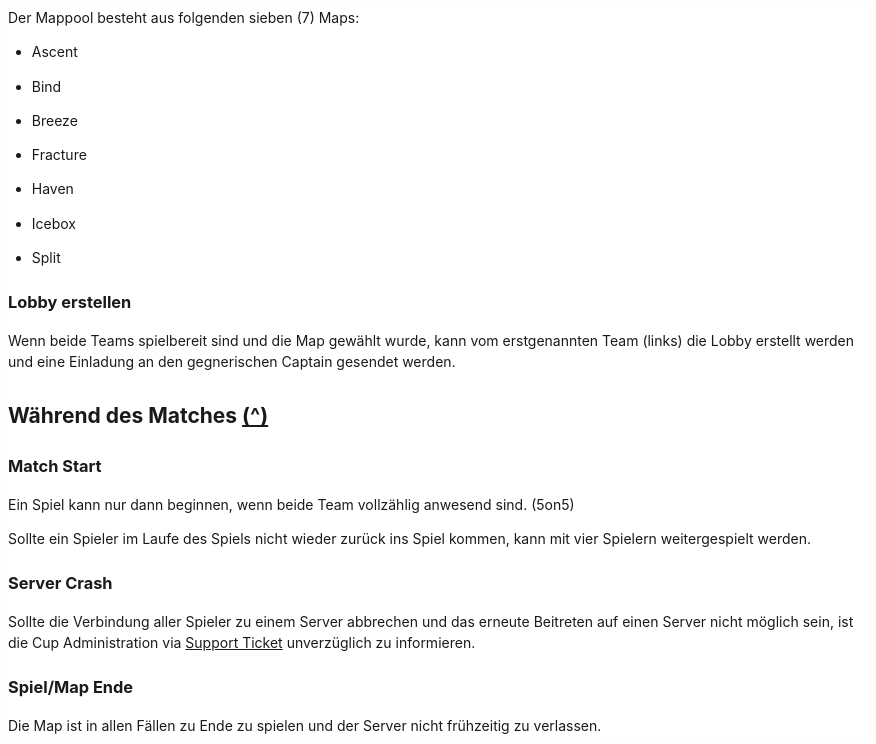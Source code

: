   

Der Mappool besteht aus folgenden sieben (7) Maps:  

*   Ascent  
    
*   Bind  
    
*   Breeze  
    
*   Fracture  
    
*   Haven  
    
*   Icebox  
    
*   Split

  

### Lobby erstellen

  

Wenn beide Teams spielbereit sind und die Map gewählt wurde, kann vom erstgenannten Team (links) die Lobby erstellt werden und eine Einladung an den gegnerischen Captain gesendet werden.

  
  

Während des Matches [(^)](https://www.agentsrange.gg/statics/rules/#top)
------------------------------------------------------------------------

  

### Match Start

  

Ein Spiel kann nur dann beginnen, wenn beide Team vollzählig anwesend sind. (5on5)

  

Sollte ein Spieler im Laufe des Spiels nicht wieder zurück ins Spiel kommen, kann mit vier Spielern weitergespielt werden.

  
  

### Server Crash

  

Sollte die Verbindung aller Spieler zu einem Server abbrechen und das erneute Beitreten auf einen Server nicht möglich sein, ist die Cup Administration via [Support Ticket](https://www.agentsrange.gg/users/support) unverzüglich zu informieren.

  
  

### Spiel/Map Ende

  

Die Map ist in allen Fällen zu Ende zu spielen und der Server nicht frühzeitig zu verlassen.

  
